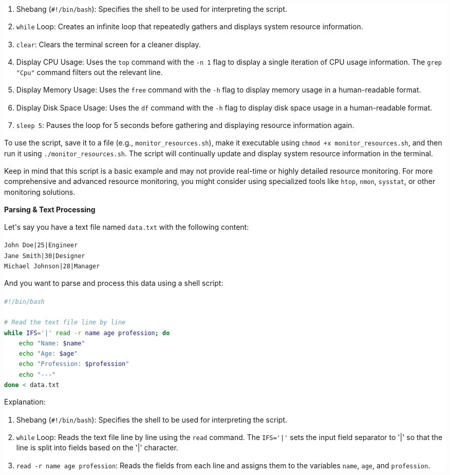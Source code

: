 1. Shebang (`#!/bin/bash`): Specifies the shell to be used for interpreting the script.

2. `while` Loop: Creates an infinite loop that repeatedly gathers and displays system resource information.

3. `clear`: Clears the terminal screen for a cleaner display.

4. Display CPU Usage: Uses the `top` command with the `-n 1` flag to display a single iteration of CPU usage information. The `grep "Cpu"` command filters out the relevant line.

5. Display Memory Usage: Uses the `free` command with the `-h` flag to display memory usage in a human-readable format.

6. Display Disk Space Usage: Uses the `df` command with the `-h` flag to display disk space usage in a human-readable format.

7. `sleep 5`: Pauses the loop for 5 seconds before gathering and displaying resource information again.

To use the script, save it to a file (e.g., `monitor_resources.sh`), make it executable using `chmod +x monitor_resources.sh`, and then run it using `./monitor_resources.sh`. The script will continually update and display system resource information in the terminal.

Keep in mind that this script is a basic example and may not provide real-time or highly detailed resource monitoring. For more comprehensive and advanced resource monitoring, you might consider using specialized tools like `htop`, `nmon`, `sysstat`, or other monitoring solutions.

**Parsing & Text Processing**

Let's say you have a text file named `data.txt` with the following content:

```
John Doe|25|Engineer
Jane Smith|30|Designer
Michael Johnson|28|Manager
```

And you want to parse and process this data using a shell script:

```bash
#!/bin/bash

# Read the text file line by line
while IFS='|' read -r name age profession; do
    echo "Name: $name"
    echo "Age: $age"
    echo "Profession: $profession"
    echo "---"
done < data.txt
```

Explanation:

1. Shebang (`#!/bin/bash`): Specifies the shell to be used for interpreting the script.

2. `while` Loop: Reads the text file line by line using the `read` command. The `IFS='|'` sets the input field separator to '|' so that the line is split into fields based on the '|' character.

3. `read -r name age profession`: Reads the fields from each line and assigns them to the variables `name`, `age`, and `profession`.
